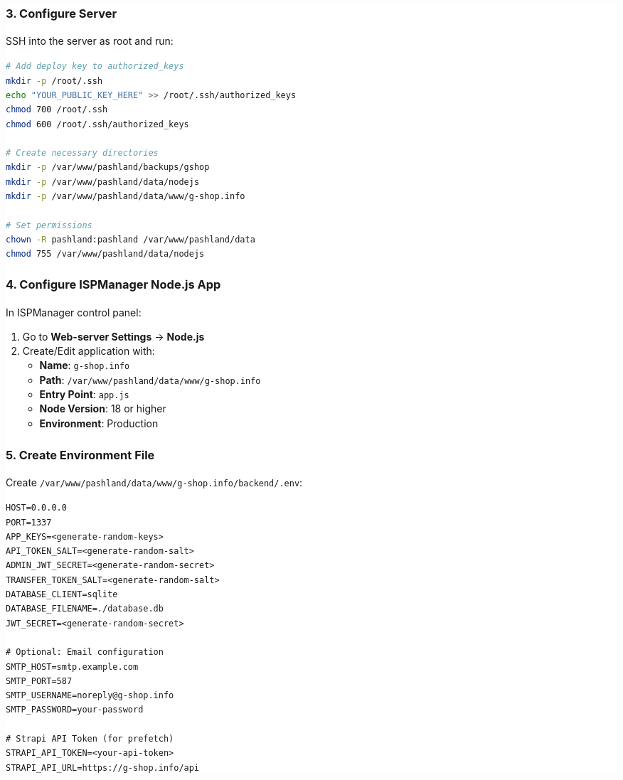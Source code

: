 ### 3. Configure Server

SSH into the server as root and run:

```bash
# Add deploy key to authorized_keys
mkdir -p /root/.ssh
echo "YOUR_PUBLIC_KEY_HERE" >> /root/.ssh/authorized_keys
chmod 700 /root/.ssh
chmod 600 /root/.ssh/authorized_keys

# Create necessary directories
mkdir -p /var/www/pashland/backups/gshop
mkdir -p /var/www/pashland/data/nodejs
mkdir -p /var/www/pashland/data/www/g-shop.info

# Set permissions
chown -R pashland:pashland /var/www/pashland/data
chmod 755 /var/www/pashland/data/nodejs
```

### 4. Configure ISPManager Node.js App

In ISPManager control panel:

1. Go to **Web-server Settings** → **Node.js**
2. Create/Edit application with:
   - **Name**: `g-shop.info`
   - **Path**: `/var/www/pashland/data/www/g-shop.info`
   - **Entry Point**: `app.js`
   - **Node Version**: 18 or higher
   - **Environment**: Production

### 5. Create Environment File

Create `/var/www/pashland/data/www/g-shop.info/backend/.env`:

```env
HOST=0.0.0.0
PORT=1337
APP_KEYS=<generate-random-keys>
API_TOKEN_SALT=<generate-random-salt>
ADMIN_JWT_SECRET=<generate-random-secret>
TRANSFER_TOKEN_SALT=<generate-random-salt>
DATABASE_CLIENT=sqlite
DATABASE_FILENAME=./database.db
JWT_SECRET=<generate-random-secret>

# Optional: Email configuration
SMTP_HOST=smtp.example.com
SMTP_PORT=587
SMTP_USERNAME=noreply@g-shop.info
SMTP_PASSWORD=your-password

# Strapi API Token (for prefetch)
STRAPI_API_TOKEN=<your-api-token>
STRAPI_API_URL=https://g-shop.info/api
```
